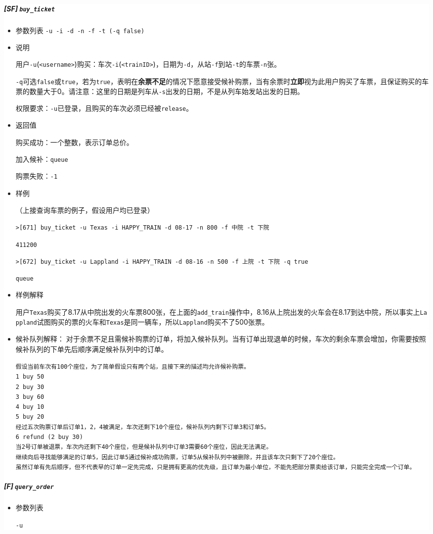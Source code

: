 ##### [SF] `buy_ticket`

  - 参数列表
    `-u -i -d -n -f -t (-q false)`
    
  - 说明
    
    用户`-u`(`<username>`)购买：车次`-i`(`<trainID>`)，日期为`-d`，从站`-f`到站`-t`的车票`-n`张。
    
    `-q`可选`false`或`true`，若为`true`，表明在**余票不足**的情况下愿意接受候补购票，当有余票时**立即**视为此用户购买了车票，且保证购买的车票的数量大于0。请注意：这里的日期是列车从`-s`出发的日期，不是从列车始发站出发的日期。
    
    权限要求：`-u`已登录，且购买的车次必须已经被`release`。

  - 返回值
  
    购买成功：一个整数，表示订单总价。
    
    加入候补：`queue`
    
    购票失败：`-1`
    
  - 样例
  
    （上接查询车票的例子，假设用户均已登录）
  
    `>[671] buy_ticket -u Texas -i HAPPY_TRAIN -d 08-17 -n 800 -f 中院 -t 下院`
  
    `411200`
  
    `>[672] buy_ticket -u Lappland -i HAPPY_TRAIN -d 08-16 -n 500 -f 上院 -t 下院 -q true`
  
    `queue`
    
  - 样例解释
  
    用户`Texas`购买了8.17从中院出发的火车票800张，在上面的`add_train`操作中，8.16从上院出发的火车会在8.17到达中院，所以事实上`Lappland`试图购买的票的火车和`Texas`是同一辆车，所以`Lappland`购买不了500张票。
  
  - 候补队列解释：
    对于余票不足且需候补购票的订单，将加入候补队列。当有订单出现退单的时候，车次的剩余车票会增加，你需要按照候补队列的下单先后顺序满足候补队列中的订单。
    
    ```text
    假设当前车次有100个座位，为了简单假设只有两个站，且接下来的描述均允许候补购票。
    1 buy 50
    2 buy 30
    3 buy 60
    4 buy 10
    5 buy 20
    经过五次购票订单后订单1，2，4被满足，车次还剩下10个座位，候补队列内剩下订单3和订单5。
    6 refund (2 buy 30)
    当2号订单被退票，车次内还剩下40个座位，但是候补队列中订单3需要60个座位，因此无法满足。 
    继续向后寻找能够满足的订单5，因此订单5通过候补成功购票，订单5从候补队列中被删除，并且该车次只剩下了20个座位。
    虽然订单有先后顺序，但不代表早的订单一定先完成，只是拥有更高的优先级，且订单为最小单位，不能先把部分票卖给该订单，只能完全完成一个订单。
    ```
##### [F] `query_order`

  - 参数列表

    `-u`
